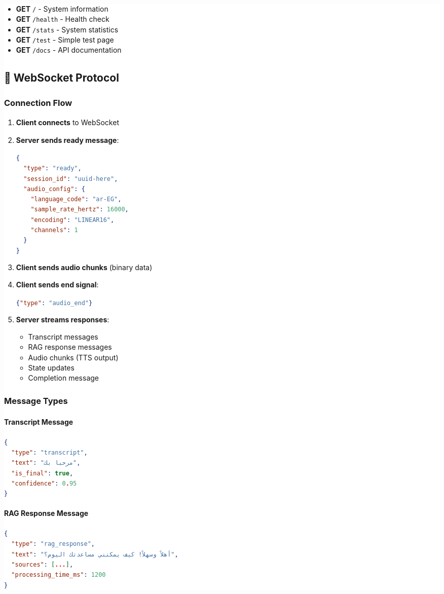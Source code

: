 - **GET** `/` - System information
- **GET** `/health` - Health check
- **GET** `/stats` - System statistics
- **GET** `/test` - Simple test page
- **GET** `/docs` - API documentation

## 📡 WebSocket Protocol

### Connection Flow

1. **Client connects** to WebSocket
2. **Server sends ready message**:
   ```json
   {
     "type": "ready",
     "session_id": "uuid-here",
     "audio_config": {
       "language_code": "ar-EG",
       "sample_rate_hertz": 16000,
       "encoding": "LINEAR16",
       "channels": 1
     }
   }
   ```

3. **Client sends audio chunks** (binary data)
4. **Client sends end signal**:
   ```json
   {"type": "audio_end"}
   ```

5. **Server streams responses**:
   - Transcript messages
   - RAG response messages
   - Audio chunks (TTS output)
   - State updates
   - Completion message

### Message Types

#### Transcript Message
```json
{
  "type": "transcript",
  "text": "مرحبا بك",
  "is_final": true,
  "confidence": 0.95
}
```

#### RAG Response Message
```json
{
  "type": "rag_response",
  "text": "أهلاً وسهلاً! كيف يمكنني مساعدتك اليوم؟",
  "sources": [...],
  "processing_time_ms": 1200
}
```
